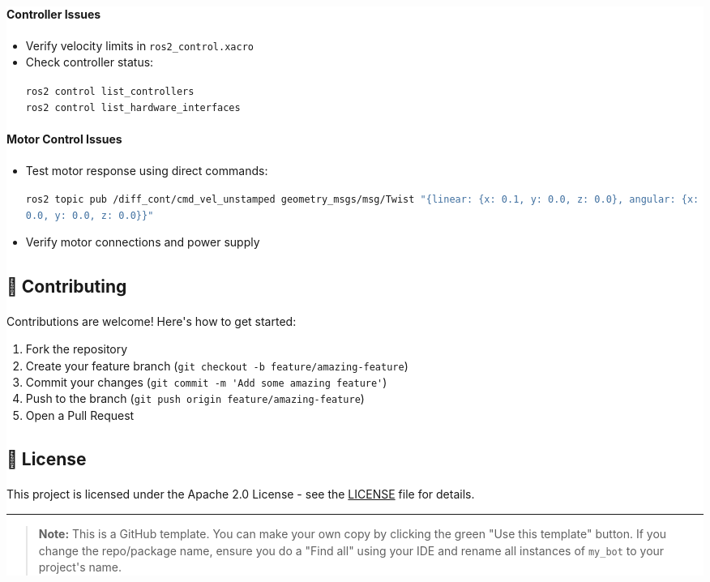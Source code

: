 #### Controller Issues
- Verify velocity limits in `ros2_control.xacro`
- Check controller status:
  ```bash
  ros2 control list_controllers
  ros2 control list_hardware_interfaces
  ```

#### Motor Control Issues
- Test motor response using direct commands:
  ```bash
  ros2 topic pub /diff_cont/cmd_vel_unstamped geometry_msgs/msg/Twist "{linear: {x: 0.1, y: 0.0, z: 0.0}, angular: {x: 0.0, y: 0.0, z: 0.0}}"
  ```
- Verify motor connections and power supply

## 🤝 Contributing

Contributions are welcome! Here's how to get started:

1. Fork the repository
2. Create your feature branch (`git checkout -b feature/amazing-feature`)
3. Commit your changes (`git commit -m 'Add some amazing feature'`)
4. Push to the branch (`git push origin feature/amazing-feature`)
5. Open a Pull Request

## 📄 License

This project is licensed under the Apache 2.0 License - see the [LICENSE](LICENSE.md) file for details.

---

> **Note:** This is a GitHub template. You can make your own copy by clicking the green "Use this template" button. If you change the repo/package name, ensure you do a "Find all" using your IDE and rename all instances of `my_bot` to your project's name.